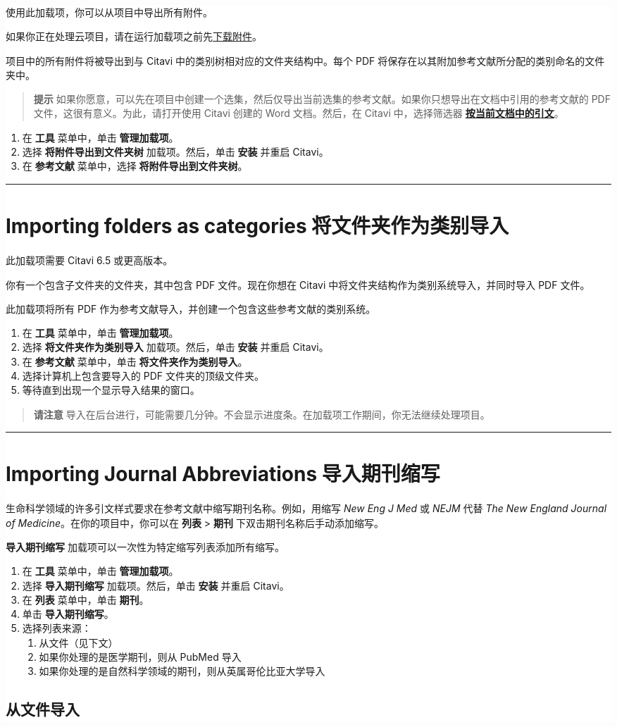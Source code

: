 使用此加载项，你可以从项目中导出所有附件。

如果你正在处理云项目，请在运行加载项之前先[下载附件](https://www1.citavi.com/sub/manual6/en/downloading_attachments.html)。

项目中的所有附件将被导出到与 Citavi 中的类别树相对应的文件夹结构中。每个 PDF 将保存在以其附加参考文献所分配的类别命名的文件夹中。

> **提示**
> 如果你愿意，可以先在项目中创建一个选集，然后仅导出当前选集的参考文献。如果你只想导出在文档中引用的参考文献的 PDF 文件，这很有意义。为此，请打开使用 Citavi 创建的 Word 文档。然后，在 Citavi 中，选择筛选器 **[按当前文档中的引文](https://www1.citavi.com/sub/manual6/en/wai_editing_cited_references.html)**。

1.  在 **工具** 菜单中，单击 **管理加载项**。
2.  选择 **将附件导出到文件夹树** 加载项。然后，单击 **安装** 并重启 Citavi。
3.  在 **参考文献** 菜单中，选择 **将附件导出到文件夹树**。

---

# Importing folders as categories 将文件夹作为类别导入

此加载项需要 Citavi 6.5 或更高版本。

你有一个包含子文件夹的文件夹，其中包含 PDF 文件。现在你想在 Citavi 中将文件夹结构作为类别系统导入，并同时导入 PDF 文件。

此加载项将所有 PDF 作为参考文献导入，并创建一个包含这些参考文献的类别系统。

1.  在 **工具** 菜单中，单击 **管理加载项**。
2.  选择 **将文件夹作为类别导入** 加载项。然后，单击 **安装** 并重启 Citavi。
3.  在 **参考文献** 菜单中，单击 **将文件夹作为类别导入**。
4.  选择计算机上包含要导入的 PDF 文件夹的顶级文件夹。
5.  等待直到出现一个显示导入结果的窗口。

> **请注意**
> 导入在后台进行，可能需要几分钟。不会显示进度条。在加载项工作期间，你无法继续处理项目。

---

# Importing Journal Abbreviations 导入期刊缩写

生命科学领域的许多引文样式要求在参考文献中缩写期刊名称。例如，用缩写 *New Eng J Med* 或 *NEJM* 代替 *The New England Journal of Medicine*。在你的项目中，你可以在 **列表** > **期刊** 下双击期刊名称后手动添加缩写。

**导入期刊缩写** 加载项可以一次性为特定缩写列表添加所有缩写。

1.  在 **工具** 菜单中，单击 **管理加载项**。
2.  选择 **导入期刊缩写** 加载项。然后，单击 **安装** 并重启 Citavi。
3.  在 **列表** 菜单中，单击 **期刊**。
4.  单击 **导入期刊缩写**。
5.  选择列表来源：
    1.  从文件（见下文）
    2.  如果你处理的是医学期刊，则从 PubMed 导入
    3.  如果你处理的是自然科学领域的期刊，则从英属哥伦比亚大学导入

## 从文件导入
